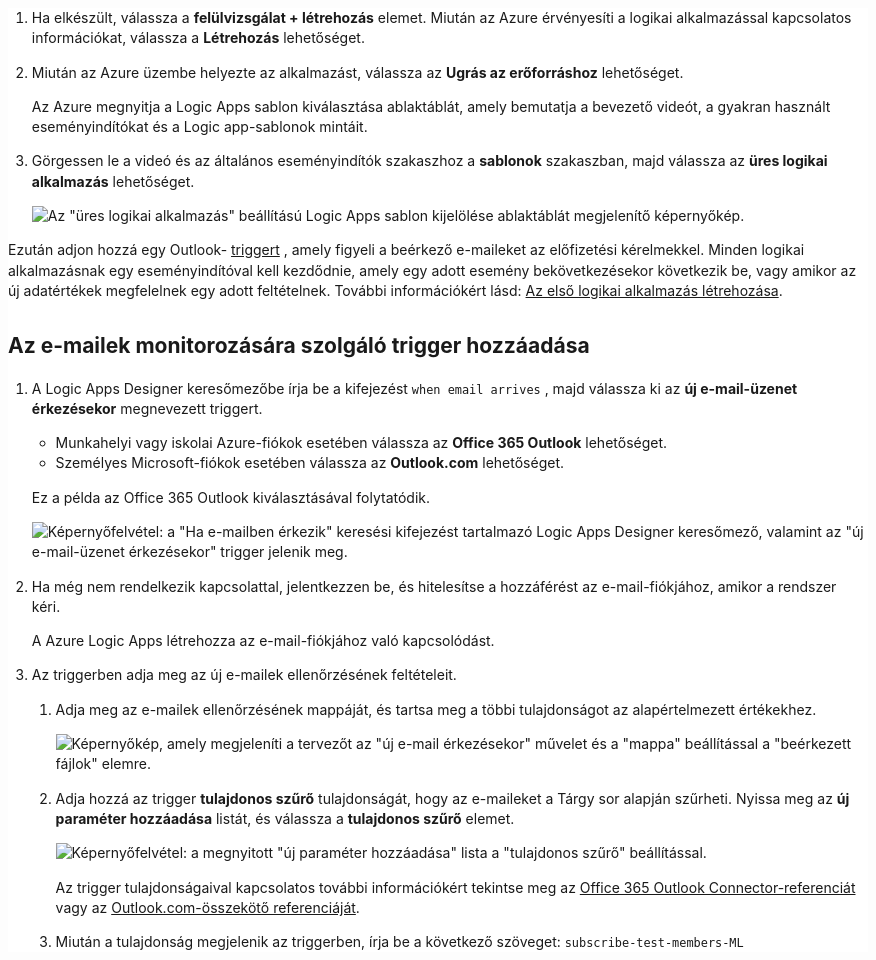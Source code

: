 1. Ha elkészült, válassza a **felülvizsgálat + létrehozás** elemet. Miután az Azure érvényesíti a logikai alkalmazással kapcsolatos információkat, válassza a **Létrehozás** lehetőséget.

1. Miután az Azure üzembe helyezte az alkalmazást, válassza az **Ugrás az erőforráshoz** lehetőséget.

   Az Azure megnyitja a Logic Apps sablon kiválasztása ablaktáblát, amely bemutatja a bevezető videót, a gyakran használt eseményindítókat és a Logic app-sablonok mintáit.

1. Görgessen le a videó és az általános eseményindítók szakaszhoz a **sablonok** szakaszban, majd válassza az **üres logikai alkalmazás** lehetőséget.

   ![Az "üres logikai alkalmazás" beállítású Logic Apps sablon kijelölése ablaktáblát megjelenítő képernyőkép.](./media/tutorial-process-mailing-list-subscriptions-workflow/select-logic-app-template.png)

Ezután adjon hozzá egy Outlook- [triggert](../logic-apps/logic-apps-overview.md#logic-app-concepts) , amely figyeli a beérkező e-maileket az előfizetési kérelmekkel. Minden logikai alkalmazásnak egy eseményindítóval kell kezdődnie, amely egy adott esemény bekövetkezésekor következik be, vagy amikor az új adatértékek megfelelnek egy adott feltételnek. További információkért lásd: [Az első logikai alkalmazás létrehozása](../logic-apps/quickstart-create-first-logic-app-workflow.md).

## <a name="add-trigger-to-monitor-emails"></a>Az e-mailek monitorozására szolgáló trigger hozzáadása

1. A Logic Apps Designer keresőmezőbe írja be a kifejezést `when email arrives` , majd válassza ki az **új e-mail-üzenet érkezésekor** megnevezett triggert.

   * Munkahelyi vagy iskolai Azure-fiókok esetében válassza az **Office 365 Outlook** lehetőséget.
   * Személyes Microsoft-fiókok esetében válassza az **Outlook.com** lehetőséget.

   Ez a példa az Office 365 Outlook kiválasztásával folytatódik.

   ![Képernyőfelvétel: a "Ha e-mailben érkezik" keresési kifejezést tartalmazó Logic Apps Designer keresőmező, valamint az "új e-mail-üzenet érkezésekor" trigger jelenik meg.](./media/tutorial-process-mailing-list-subscriptions-workflow/add-trigger-new-email.png)

1. Ha még nem rendelkezik kapcsolattal, jelentkezzen be, és hitelesítse a hozzáférést az e-mail-fiókjához, amikor a rendszer kéri.

   A Azure Logic Apps létrehozza az e-mail-fiókjához való kapcsolódást.

1. Az triggerben adja meg az új e-mailek ellenőrzésének feltételeit.

   1. Adja meg az e-mailek ellenőrzésének mappáját, és tartsa meg a többi tulajdonságot az alapértelmezett értékekhez.

      ![Képernyőkép, amely megjeleníti a tervezőt az "új e-mail érkezésekor" művelet és a "mappa" beállítással a "beérkezett fájlok" elemre.](./media/tutorial-process-mailing-list-subscriptions-workflow/add-trigger-set-up-email.png)

   1. Adja hozzá az trigger **tulajdonos szűrő** tulajdonságát, hogy az e-maileket a Tárgy sor alapján szűrheti. Nyissa meg az **új paraméter hozzáadása** listát, és válassza a **tulajdonos szűrő** elemet.

      ![Képernyőfelvétel: a megnyitott "új paraméter hozzáadása" lista a "tulajdonos szűrő" beállítással.](./media/tutorial-process-mailing-list-subscriptions-workflow/add-trigger-add-properties.png)

      Az trigger tulajdonságaival kapcsolatos további információkért tekintse meg az [Office 365 Outlook Connector-referenciát](/connectors/office365/) vagy az [Outlook.com-összekötő referenciáját](/connectors/outlook/).

   1. Miután a tulajdonság megjelenik az triggerben, írja be a következő szöveget: `subscribe-test-members-ML`

